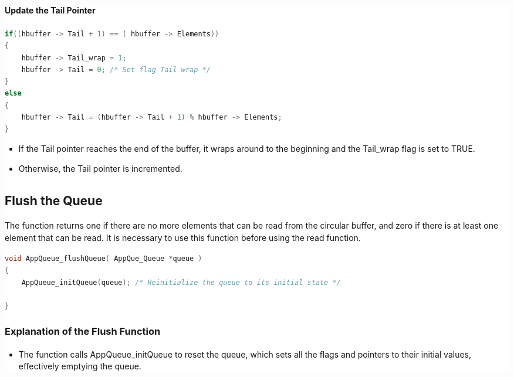 #### Update the Tail Pointer
```c
if((hbuffer -> Tail + 1) == ( hbuffer -> Elements))
{
    hbuffer -> Tail_wrap = 1;
    hbuffer -> Tail = 0; /* Set flag Tail wrap */    
}
else
{
    hbuffer -> Tail = (hbuffer -> Tail + 1) % hbuffer -> Elements;
}
```
- If the Tail pointer reaches the end of the buffer, it wraps around to the beginning and the Tail_wrap flag is set to TRUE.

- Otherwise, the Tail pointer is incremented.

## Flush the Queue
The function returns one if there are no more elements that can be read from the circular buffer,
and zero if there is at least one element that can be read. It is necessary to use this function
before using the read function.

```c
void AppQueue_flushQueue( AppQue_Queue *queue )
{
    AppQueue_initQueue(queue); /* Reinitialize the queue to its initial state */

}
```


### Explanation of the Flush Function
- The function calls AppQueue_initQueue to reset the queue, which sets all the flags and pointers to their initial values, effectively emptying the queue.
